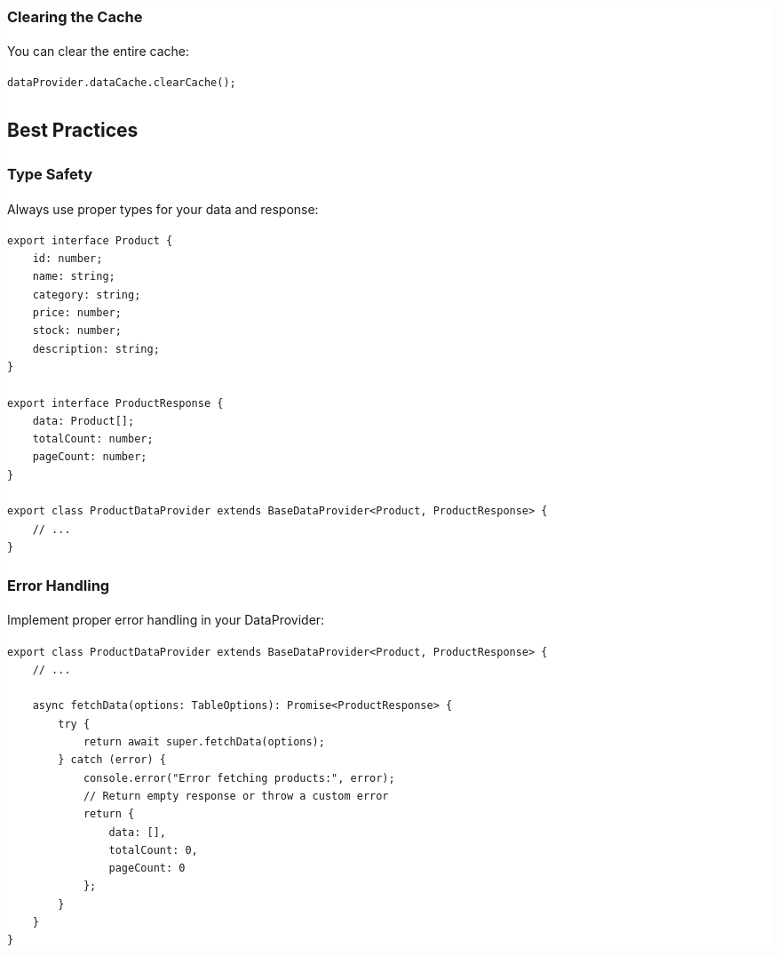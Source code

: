 ### Clearing the Cache

You can clear the entire cache:

```tsx
dataProvider.dataCache.clearCache();
```

## Best Practices

### Type Safety

Always use proper types for your data and response:

```tsx
export interface Product {
    id: number;
    name: string;
    category: string;
    price: number;
    stock: number;
    description: string;
}

export interface ProductResponse {
    data: Product[];
    totalCount: number;
    pageCount: number;
}

export class ProductDataProvider extends BaseDataProvider<Product, ProductResponse> {
    // ...
}
```

### Error Handling

Implement proper error handling in your DataProvider:

```tsx
export class ProductDataProvider extends BaseDataProvider<Product, ProductResponse> {
    // ...

    async fetchData(options: TableOptions): Promise<ProductResponse> {
        try {
            return await super.fetchData(options);
        } catch (error) {
            console.error("Error fetching products:", error);
            // Return empty response or throw a custom error
            return {
                data: [],
                totalCount: 0,
                pageCount: 0
            };
        }
    }
}
```
